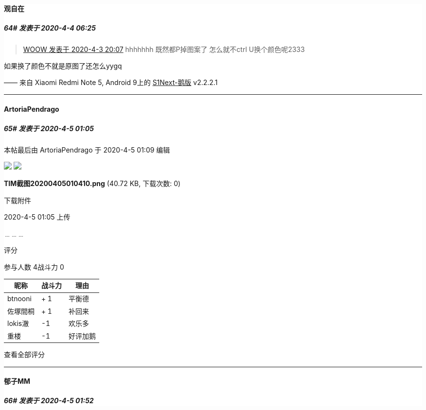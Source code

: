 ####  观自在  
##### 64#       发表于 2020-4-4 06:25


<blockquote><a href="httphttps://bbs.saraba1st.com/2b/forum.php?mod=redirect&amp;goto=findpost&amp;pid=46970029&amp;ptid=1922298" target="_blank">WOOW 发表于 2020-4-3 20:07</a>
hhhhhhh 既然都P掉图案了 怎么就不ctrl U换个颜色呢2333</blockquote>
如果换了颜色不就是原图了还怎么yygq

—— 来自 Xiaomi Redmi Note 5, Android 9上的 [S1Next-鹅版](https://github.com/ykrank/S1-Next/releases) v2.2.2.1


-----

####  ArtoriaPendrago  
##### 65#       发表于 2020-4-5 01:05


 本帖最后由 ArtoriaPendrago 于 2020-4-5 01:09 编辑 

<img src="https://static.saraba1st.com/image/smiley/face2017/067.png" referrerpolicy="no-referrer">

<img src="https://img.saraba1st.com/forum/202004/05/010517i5pjznq4p44dzjy5.png" referrerpolicy="no-referrer">


<strong>TIM截图20200405010410.png</strong> (40.72 KB, 下载次数: 0)

下载附件

2020-4-5 01:05 上传


﹍﹍﹍

评分


 参与人数 4战斗力 0

|昵称|战斗力|理由|
|----|---|---|
| btnooni| + 1|平衡德|
| 佐塚間桐| + 1|补回来|
| lokis澈|-1|欢乐多|
| 重楼|-1|好评加鹅|


查看全部评分


-----

####  郁子MM  
##### 66#       发表于 2020-4-5 01:52
